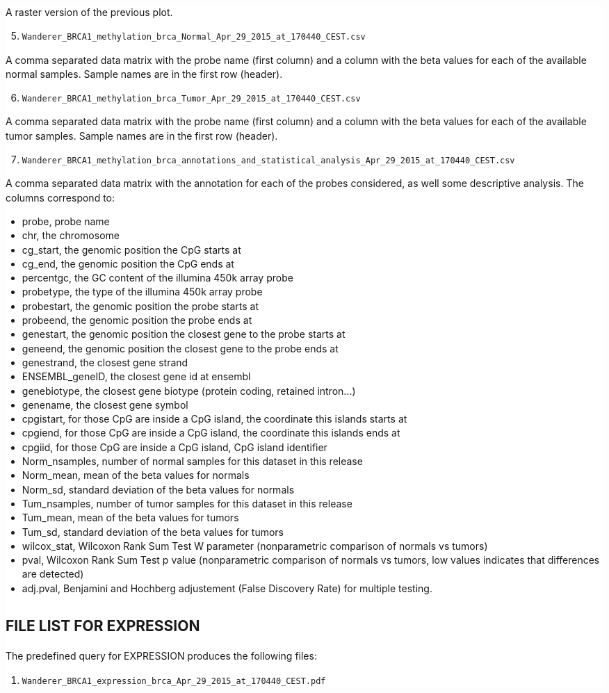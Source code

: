   A raster version of the previous plot.

5. `Wanderer_BRCA1_methylation_brca_Normal_Apr_29_2015_at_170440_CEST.csv`

  A comma separated data matrix with the probe name (first column) and a column with the beta values for each of the available normal samples. Sample names are in the first row (header).

6. `Wanderer_BRCA1_methylation_brca_Tumor_Apr_29_2015_at_170440_CEST.csv`

  A comma separated data matrix with the probe name (first column) and a column with the beta values for each of the available tumor samples. Sample names are in the first row (header).

7. `Wanderer_BRCA1_methylation_brca_annotations_and_statistical_analysis_Apr_29_2015_at_170440_CEST.csv`

  A comma separated data matrix with the annotation for each of the probes considered, as well some descriptive analysis.
  The columns correspond to:

  - probe, probe name
  - chr, the chromosome
  - cg_start, the genomic position the CpG starts at
  - cg_end, the genomic position the CpG ends at
  - percentgc, the GC content of the illumina 450k array probe
  - probetype, the type of the illumina 450k array probe 
  - probestart, the genomic position the probe starts at
  - probeend, the genomic position the probe ends at
  - genestart, the genomic position the closest gene to the probe starts at
  - geneend, the genomic position the closest gene to the probe ends at
  - genestrand, the closest gene strand
  - ENSEMBL_geneID, the closest gene id at ensembl
  - genebiotype, the closest gene biotype (protein coding, retained intron...)
  - genename, the closest gene symbol
  - cpgistart, for those CpG are inside a CpG island, the coordinate this islands starts at
  - cpgiend, for those CpG are inside a CpG island, the coordinate this islands ends at
  - cpgiid, for those CpG are inside a CpG island, CpG island identifier
  - Norm_nsamples, number of normal samples for this dataset in this release
  - Norm_mean, mean of the beta values for normals 
  - Norm_sd, standard deviation of the beta values for normals
  - Tum_nsamples, number of tumor samples for this dataset in this release
  - Tum_mean, mean of the beta values for tumors
  - Tum_sd, standard deviation of the beta values for tumors
  - wilcox_stat, Wilcoxon Rank Sum Test W parameter (nonparametric comparison of normals vs tumors)
  - pval, Wilcoxon Rank Sum Test p value (nonparametric comparison of normals vs tumors, low values indicates that differences are detected)
  - adj.pval, Benjamini and Hochberg adjustement (False Discovery Rate) for multiple testing.



## FILE LIST FOR EXPRESSION ##################################################################################

The predefined query for EXPRESSION produces the following files:

1. `Wanderer_BRCA1_expression_brca_Apr_29_2015_at_170440_CEST.pdf`
